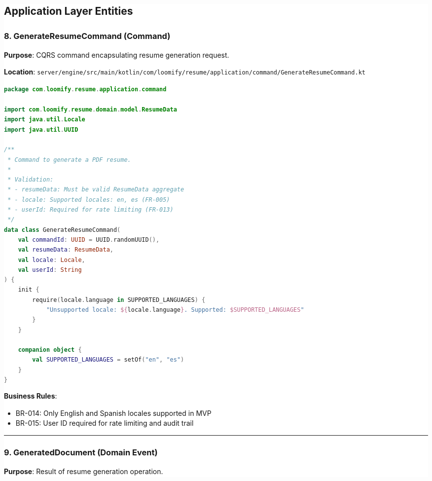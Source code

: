 ## Application Layer Entities

### 8. GenerateResumeCommand (Command)

**Purpose**: CQRS command encapsulating resume generation request.

**Location**: `server/engine/src/main/kotlin/com/loomify/resume/application/command/GenerateResumeCommand.kt`

```kotlin
package com.loomify.resume.application.command

import com.loomify.resume.domain.model.ResumeData
import java.util.Locale
import java.util.UUID

/**
 * Command to generate a PDF resume.
 *
 * Validation:
 * - resumeData: Must be valid ResumeData aggregate
 * - locale: Supported locales: en, es (FR-005)
 * - userId: Required for rate limiting (FR-013)
 */
data class GenerateResumeCommand(
    val commandId: UUID = UUID.randomUUID(),
    val resumeData: ResumeData,
    val locale: Locale,
    val userId: String
) {
    init {
        require(locale.language in SUPPORTED_LANGUAGES) {
            "Unsupported locale: ${locale.language}. Supported: $SUPPORTED_LANGUAGES"
        }
    }

    companion object {
        val SUPPORTED_LANGUAGES = setOf("en", "es")
    }
}
```

**Business Rules**:

- BR-014: Only English and Spanish locales supported in MVP
- BR-015: User ID required for rate limiting and audit trail

---

### 9. GeneratedDocument (Domain Event)

**Purpose**: Result of resume generation operation.
